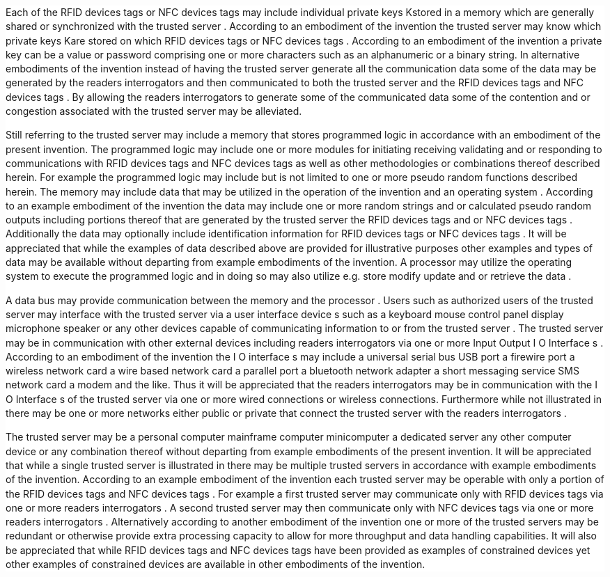 Each of the RFID devices tags or NFC devices tags may include individual private keys Kstored in a memory which are generally shared or synchronized with the trusted server . According to an embodiment of the invention the trusted server may know which private keys Kare stored on which RFID devices tags or NFC devices tags . According to an embodiment of the invention a private key can be a value or password comprising one or more characters such as an alphanumeric or a binary string. In alternative embodiments of the invention instead of having the trusted server generate all the communication data some of the data may be generated by the readers interrogators and then communicated to both the trusted server and the RFID devices tags and NFC devices tags . By allowing the readers interrogators to generate some of the communicated data some of the contention and or congestion associated with the trusted server may be alleviated.

Still referring to the trusted server may include a memory that stores programmed logic in accordance with an embodiment of the present invention. The programmed logic may include one or more modules for initiating receiving validating and or responding to communications with RFID devices tags and NFC devices tags as well as other methodologies or combinations thereof described herein. For example the programmed logic may include but is not limited to one or more pseudo random functions described herein. The memory may include data that may be utilized in the operation of the invention and an operating system . According to an example embodiment of the invention the data may include one or more random strings and or calculated pseudo random outputs including portions thereof that are generated by the trusted server the RFID devices tags and or NFC devices tags . Additionally the data may optionally include identification information for RFID devices tags or NFC devices tags . It will be appreciated that while the examples of data described above are provided for illustrative purposes other examples and types of data may be available without departing from example embodiments of the invention. A processor may utilize the operating system to execute the programmed logic and in doing so may also utilize e.g. store modify update and or retrieve the data .

A data bus may provide communication between the memory and the processor . Users such as authorized users of the trusted server may interface with the trusted server via a user interface device s such as a keyboard mouse control panel display microphone speaker or any other devices capable of communicating information to or from the trusted server . The trusted server may be in communication with other external devices including readers interrogators via one or more Input Output I O Interface s . According to an embodiment of the invention the I O interface s may include a universal serial bus USB port a firewire port a wireless network card a wire based network card a parallel port a bluetooth network adapter a short messaging service SMS network card a modem and the like. Thus it will be appreciated that the readers interrogators may be in communication with the I O Interface s of the trusted server via one or more wired connections or wireless connections. Furthermore while not illustrated in there may be one or more networks either public or private that connect the trusted server with the readers interrogators .

The trusted server may be a personal computer mainframe computer minicomputer a dedicated server any other computer device or any combination thereof without departing from example embodiments of the present invention. It will be appreciated that while a single trusted server is illustrated in there may be multiple trusted servers in accordance with example embodiments of the invention. According to an example embodiment of the invention each trusted server may be operable with only a portion of the RFID devices tags and NFC devices tags . For example a first trusted server may communicate only with RFID devices tags via one or more readers interrogators . A second trusted server may then communicate only with NFC devices tags via one or more readers interrogators . Alternatively according to another embodiment of the invention one or more of the trusted servers may be redundant or otherwise provide extra processing capacity to allow for more throughput and data handling capabilities. It will also be appreciated that while RFID devices tags and NFC devices tags have been provided as examples of constrained devices yet other examples of constrained devices are available in other embodiments of the invention.
